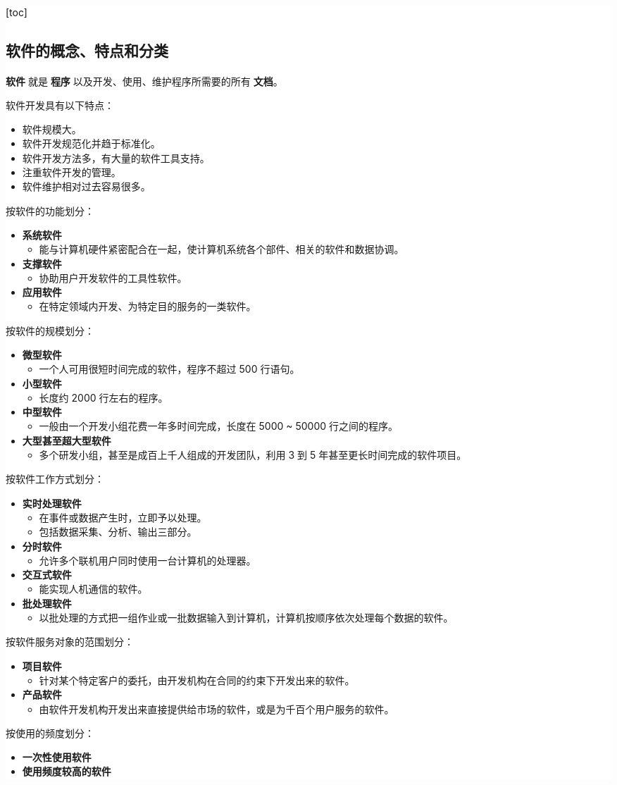[toc]

## 软件的概念、特点和分类

**软件** 就是 **程序** 以及开发、使用、维护程序所需要的所有 **文档**。

软件开发具有以下特点：

- 软件规模大。
- 软件开发规范化并趋于标准化。
- 软件开发方法多，有大量的软件工具支持。
- 注重软件开发的管理。
- 软件维护相对过去容易很多。

按软件的功能划分：

- **系统软件**
	- 能与计算机硬件紧密配合在一起，使计算机系统各个部件、相关的软件和数据协调。
- **支撑软件**
	- 协助用户开发软件的工具性软件。
- **应用软件**
	- 在特定领域内开发、为特定目的服务的一类软件。

按软件的规模划分：

- **微型软件**
	- 一个人可用很短时间完成的软件，程序不超过 500 行语句。
- **小型软件**
	- 长度约 2000 行左右的程序。
- **中型软件**
	- 一般由一个开发小组花费一年多时间完成，长度在 5000 ~ 50000 行之间的程序。
- **大型甚至超大型软件**
	- 多个研发小组，甚至是成百上千人组成的开发团队，利用 3 到 5 年甚至更长时间完成的软件项目。

按软件工作方式划分：

- **实时处理软件**
	- 在事件或数据产生时，立即予以处理。
	- 包括数据采集、分析、输出三部分。
- **分时软件**
	- 允许多个联机用户同时使用一台计算机的处理器。
- **交互式软件**
	- 能实现人机通信的软件。
- **批处理软件**
	- 以批处理的方式把一组作业或一批数据输入到计算机，计算机按顺序依次处理每个数据的软件。

按软件服务对象的范围划分：

- **项目软件**
	- 针对某个特定客户的委托，由开发机构在合同的约束下开发出来的软件。
- **产品软件**
	- 由软件开发机构开发出来直接提供给市场的软件，或是为千百个用户服务的软件。

按使用的频度划分：

- **一次性使用软件**
- **使用频度较高的软件**
